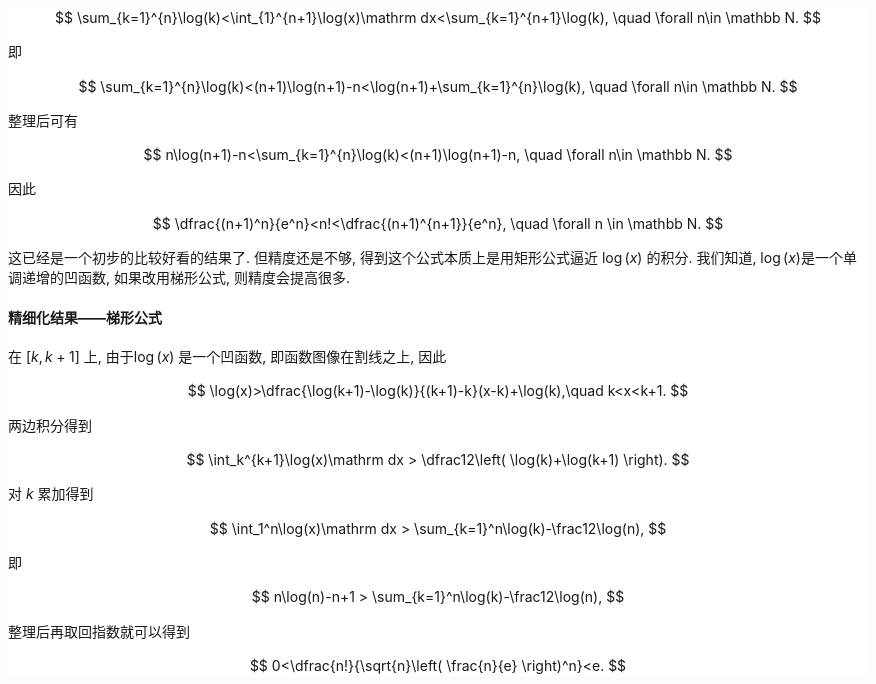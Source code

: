 $$
   \sum_{k=1}^{n}\log(k)<\int_{1}^{n+1}\log(x)\mathrm dx<\sum_{k=1}^{n+1}\log(k), \quad \forall n\in \mathbb N.
$$

即

$$
   \sum_{k=1}^{n}\log(k)<(n+1)\log(n+1)-n<\log(n+1)+\sum_{k=1}^{n}\log(k), \quad \forall n\in \mathbb N.
$$

整理后可有

$$
   n\log(n+1)-n<\sum_{k=1}^{n}\log(k)<(n+1)\log(n+1)-n, \quad \forall n\in \mathbb N.
$$

因此

$$
   \dfrac{(n+1)^n}{e^n}<n!<\dfrac{(n+1)^{n+1}}{e^n}, \quad \forall n \in \mathbb N.
$$

这已经是一个初步的比较好看的结果了. 但精度还是不够, 得到这个公式本质上是用矩形公式逼近 $\log(x)$ 的积分. 我们知道, $\log(x)$是一个单调递增的凹函数, 如果改用梯形公式, 则精度会提高很多.

#### 精细化结果——梯形公式

在 $[k,k+1]$ 上, 由于$\log(x)$ 是一个凹函数, 即函数图像在割线之上, 因此

$$
   \log(x)>\dfrac{\log(k+1)-\log(k)}{(k+1)-k}(x-k)+\log(k),\quad k<x<k+1.
$$

两边积分得到

$$
   \int_k^{k+1}\log(x)\mathrm dx > \dfrac12\left( \log(k)+\log(k+1) \right).
$$

对 $k$ 累加得到

$$
   \int_1^n\log(x)\mathrm dx > \sum_{k=1}^n\log(k)-\frac12\log(n),
$$

即

$$
   n\log(n)-n+1 > \sum_{k=1}^n\log(k)-\frac12\log(n),
$$

整理后再取回指数就可以得到

$$
   0<\dfrac{n!}{\sqrt{n}\left( \frac{n}{e} \right)^n}<e.
$$
